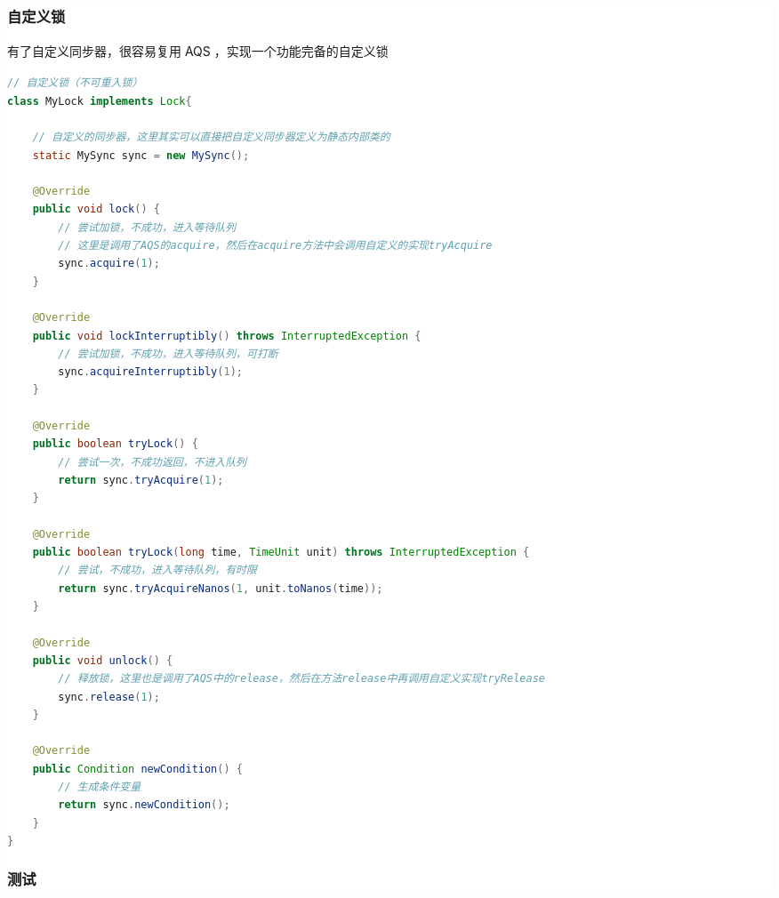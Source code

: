 
### 自定义锁

有了自定义同步器，很容易复用 AQS ，实现一个功能完备的自定义锁

```java
// 自定义锁（不可重入锁）
class MyLock implements Lock{
	
    // 自定义的同步器，这里其实可以直接把自定义同步器定义为静态内部类的
    static MySync sync = new MySync();

    @Override
    public void lock() {
        // 尝试加锁，不成功，进入等待队列
        // 这里是调用了AQS的acquire，然后在acquire方法中会调用自定义的实现tryAcquire
        sync.acquire(1);  
    }

    @Override
    public void lockInterruptibly() throws InterruptedException {
        // 尝试加锁，不成功，进入等待队列，可打断
        sync.acquireInterruptibly(1);
    }

    @Override  
    public boolean tryLock() {
        // 尝试一次，不成功返回，不进入队列
        return sync.tryAcquire(1);
    }

    @Override
    public boolean tryLock(long time, TimeUnit unit) throws InterruptedException {
        // 尝试，不成功，进入等待队列，有时限
        return sync.tryAcquireNanos(1, unit.toNanos(time));
    }

    @Override
    public void unlock() {
        // 释放锁，这里也是调用了AQS中的release，然后在方法release中再调用自定义实现tryRelease
        sync.release(1);
    }

    @Override
    public Condition newCondition() {
        // 生成条件变量
        return sync.newCondition();
    }
}
```

### 测试
